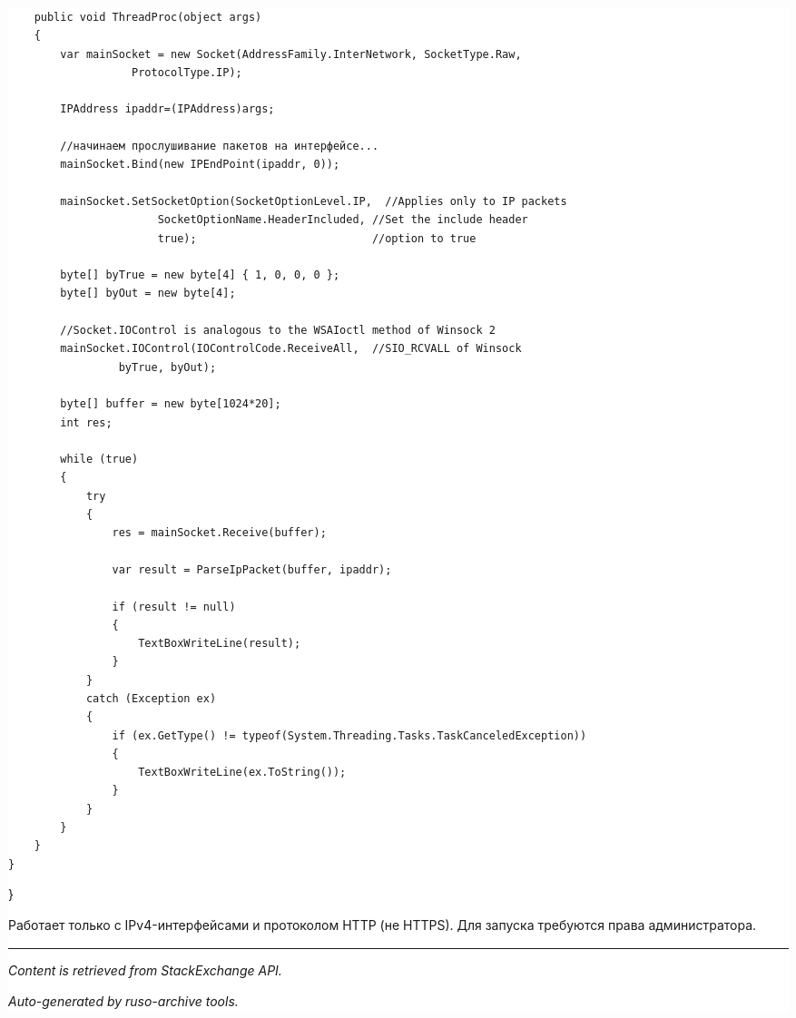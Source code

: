         public void ThreadProc(object args)
        {
            var mainSocket = new Socket(AddressFamily.InterNetwork, SocketType.Raw,
                       ProtocolType.IP);

            IPAddress ipaddr=(IPAddress)args;            

            //начинаем прослушивание пакетов на интерфейсе...
            mainSocket.Bind(new IPEndPoint(ipaddr, 0));

            mainSocket.SetSocketOption(SocketOptionLevel.IP,  //Applies only to IP packets
                           SocketOptionName.HeaderIncluded, //Set the include header
                           true);                           //option to true

            byte[] byTrue = new byte[4] { 1, 0, 0, 0 };
            byte[] byOut = new byte[4];

            //Socket.IOControl is analogous to the WSAIoctl method of Winsock 2
            mainSocket.IOControl(IOControlCode.ReceiveAll,  //SIO_RCVALL of Winsock
                     byTrue, byOut);

            byte[] buffer = new byte[1024*20];
            int res;            

            while (true)
            {
                try
                {
                    res = mainSocket.Receive(buffer);                    

                    var result = ParseIpPacket(buffer, ipaddr);

                    if (result != null)
                    {
                        TextBoxWriteLine(result);
                    }                    
                }
                catch (Exception ex)
                {
                    if (ex.GetType() != typeof(System.Threading.Tasks.TaskCanceledException))
                    {
                        TextBoxWriteLine(ex.ToString());
                    }
                }
            } 
        }          
    }       
}
</code></pre>

<p>Работает только с IPv4-интерфейсами и протоколом HTTP (не HTTPS). Для запуска требуются права администратора.</p>

</blockquote>
<hr/>
<p><i>Content is retrieved from StackExchange API. </i></p>
<p><i>Auto-generated by ruso-archive tools. </i></p>
